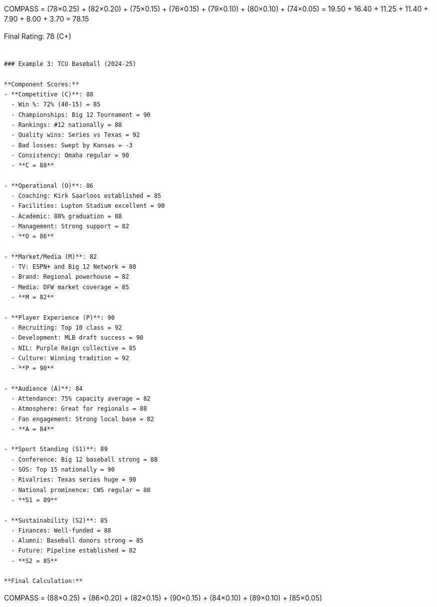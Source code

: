 ```
```
COMPASS = (78×0.25) + (82×0.20) + (75×0.15) + (76×0.15) + 
          (79×0.10) + (80×0.10) + (74×0.05)
        = 19.50 + 16.40 + 11.25 + 11.40 + 7.90 + 8.00 + 3.70
        = 78.15

Final Rating: 78 (C+)
```

### Example 3: TCU Baseball (2024-25)

**Component Scores:**
- **Competitive (C)**: 88
  - Win %: 72% (40-15) = 85
  - Championships: Big 12 Tournament = 90
  - Rankings: #12 nationally = 88
  - Quality wins: Series vs Texas = 92
  - Bad losses: Swept by Kansas = -3
  - Consistency: Omaha regular = 90
  - **C = 88**

- **Operational (O)**: 86
  - Coaching: Kirk Saarloos established = 85
  - Facilities: Lupton Stadium excellent = 90
  - Academic: 88% graduation = 88
  - Management: Strong support = 82
  - **O = 86**

- **Market/Media (M)**: 82
  - TV: ESPN+ and Big 12 Network = 80
  - Brand: Regional powerhouse = 82
  - Media: DFW market coverage = 85
  - **M = 82**

- **Player Experience (P)**: 90
  - Recruiting: Top 10 class = 92
  - Development: MLB draft success = 90
  - NIL: Purple Reign collective = 85
  - Culture: Winning tradition = 92
  - **P = 90**

- **Audience (A)**: 84
  - Attendance: 75% capacity average = 82
  - Atmosphere: Great for regionals = 88
  - Fan engagement: Strong local base = 82
  - **A = 84**

- **Sport Standing (S1)**: 89
  - Conference: Big 12 baseball strong = 88
  - SOS: Top 15 nationally = 90
  - Rivalries: Texas series huge = 90
  - National prominence: CWS regular = 88
  - **S1 = 89**

- **Sustainability (S2)**: 85
  - Finances: Well-funded = 88
  - Alumni: Baseball donors strong = 85
  - Future: Pipeline established = 82
  - **S2 = 85**

**Final Calculation:**
```
COMPASS = (88×0.25) + (86×0.20) + (82×0.15) + (90×0.15) + 
          (84×0.10) + (89×0.10) + (85×0.05)